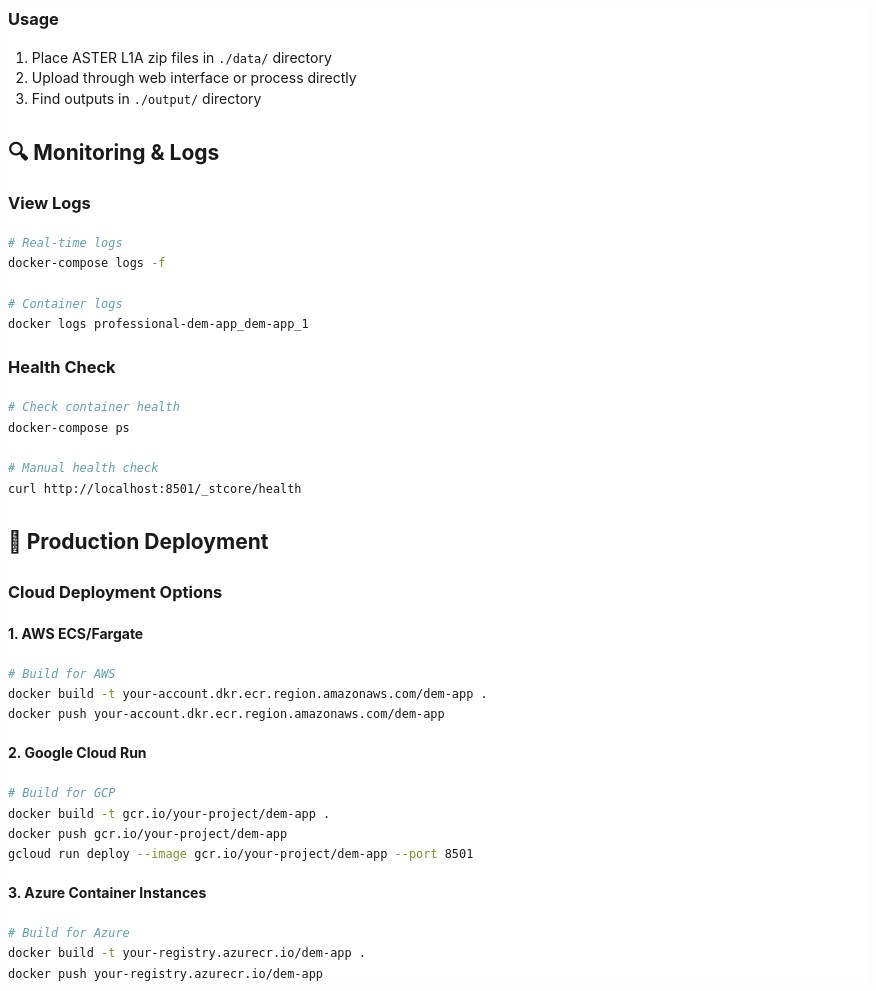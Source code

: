 ### Usage
1. Place ASTER L1A zip files in `./data/` directory
2. Upload through web interface or process directly
3. Find outputs in `./output/` directory

## 🔍 Monitoring & Logs

### View Logs
```bash
# Real-time logs
docker-compose logs -f

# Container logs
docker logs professional-dem-app_dem-app_1
```

### Health Check
```bash
# Check container health
docker-compose ps

# Manual health check
curl http://localhost:8501/_stcore/health
```

## 🚀 Production Deployment

### Cloud Deployment Options

#### 1. AWS ECS/Fargate
```bash
# Build for AWS
docker build -t your-account.dkr.ecr.region.amazonaws.com/dem-app .
docker push your-account.dkr.ecr.region.amazonaws.com/dem-app
```

#### 2. Google Cloud Run
```bash
# Build for GCP
docker build -t gcr.io/your-project/dem-app .
docker push gcr.io/your-project/dem-app
gcloud run deploy --image gcr.io/your-project/dem-app --port 8501
```

#### 3. Azure Container Instances
```bash
# Build for Azure
docker build -t your-registry.azurecr.io/dem-app .
docker push your-registry.azurecr.io/dem-app
```
